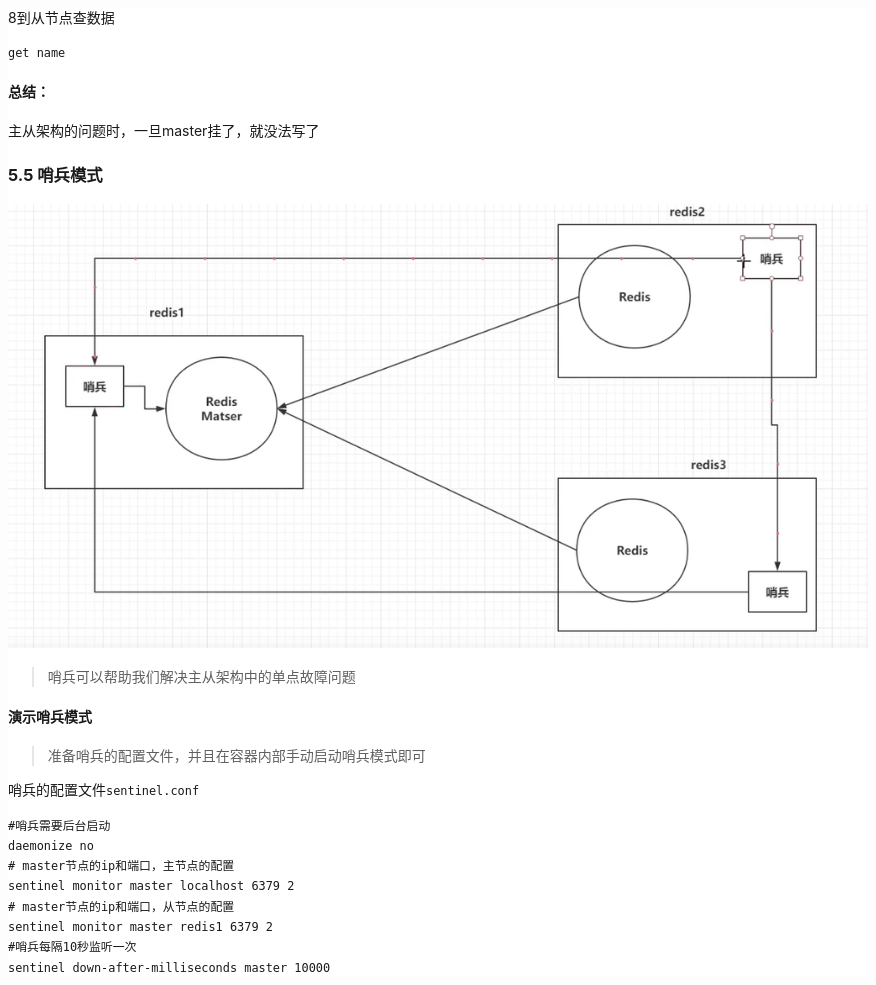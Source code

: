 8到从节点查数据

```sh
get name
```

#### 总结：

主从架构的问题时，一旦master挂了，就没法写了

### 5.5 哨兵模式

![image-20201029182505114](image/image-20201029182505114.png)

> 哨兵可以帮助我们解决主从架构中的单点故障问题

#### 演示哨兵模式

> 准备哨兵的配置文件，并且在容器内部手动启动哨兵模式即可



哨兵的配置文件`sentinel.conf`

```
#哨兵需要后台启动
daemonize no
# master节点的ip和端口，主节点的配置
sentinel monitor master localhost 6379 2
# master节点的ip和端口，从节点的配置
sentinel monitor master redis1 6379 2
#哨兵每隔10秒监听一次
sentinel down-after-milliseconds master 10000
```
